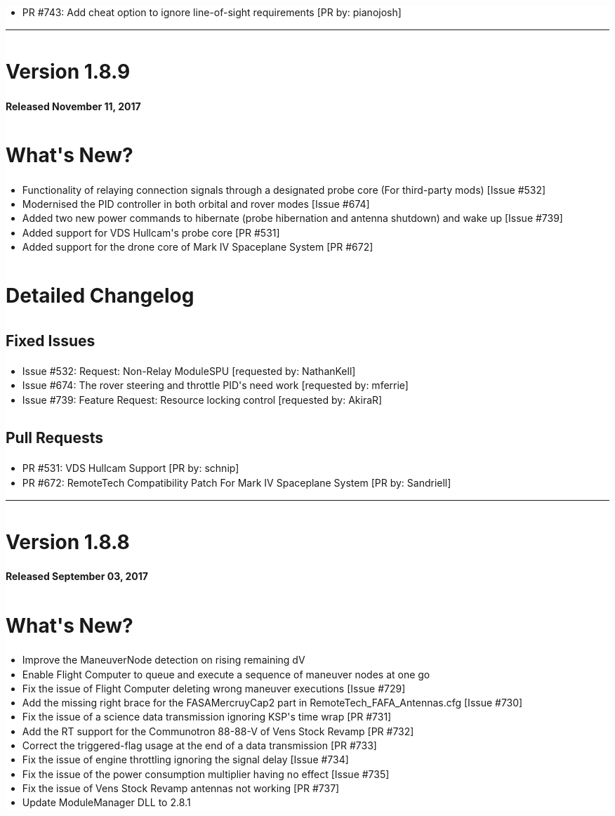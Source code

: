 * PR #743: Add cheat option to ignore line-of-sight requirements [PR by: pianojosh]

***

# Version 1.8.9
**Released November 11, 2017**

What's New?
===========

* Functionality of relaying connection signals through a designated probe core (For third-party mods) [Issue #532]
* Modernised the PID controller in both orbital and rover modes [Issue #674]
* Added two new power commands to hibernate (probe hibernation and antenna shutdown) and wake up [Issue #739]
* Added support for VDS Hullcam's probe core [PR #531]
* Added support for the drone core of Mark IV Spaceplane System [PR #672]

Detailed Changelog
==================

Fixed Issues
------------

* Issue #532: Request: Non-Relay ModuleSPU [requested by: NathanKell]
* Issue #674: The rover steering and throttle PID's need work [requested by: mferrie]
* Issue #739: Feature Request: Resource locking control [requested by: AkiraR]

Pull Requests
-------------

* PR #531: VDS Hullcam Support [PR by: schnip]
* PR #672: RemoteTech Compatibility Patch For Mark IV Spaceplane System [PR by: Sandriell]

***

# Version 1.8.8
**Released September 03, 2017**

What's New?
===========

* Improve the ManeuverNode detection on rising remaining dV
* Enable Flight Computer to queue and execute a sequence of maneuver nodes at one go
* Fix the issue of Flight Computer deleting wrong maneuver executions [Issue #729]
* Add the missing right brace for the FASAMercruyCap2 part in RemoteTech_FAFA_Antennas.cfg [Issue #730]
* Fix the issue of a science data transmission ignoring KSP's time wrap [PR #731]
* Add the RT support for the Communotron 88-88-V of Vens Stock Revamp [PR #732]
* Correct the triggered-flag usage at the end of a data transmission [PR #733]
* Fix the issue of engine throttling ignoring the signal delay [Issue #734]
* Fix the issue of the power consumption multiplier having no effect [Issue #735]
* Fix the issue of Vens Stock Revamp antennas not working [PR #737]
* Update ModuleManager DLL to 2.8.1
